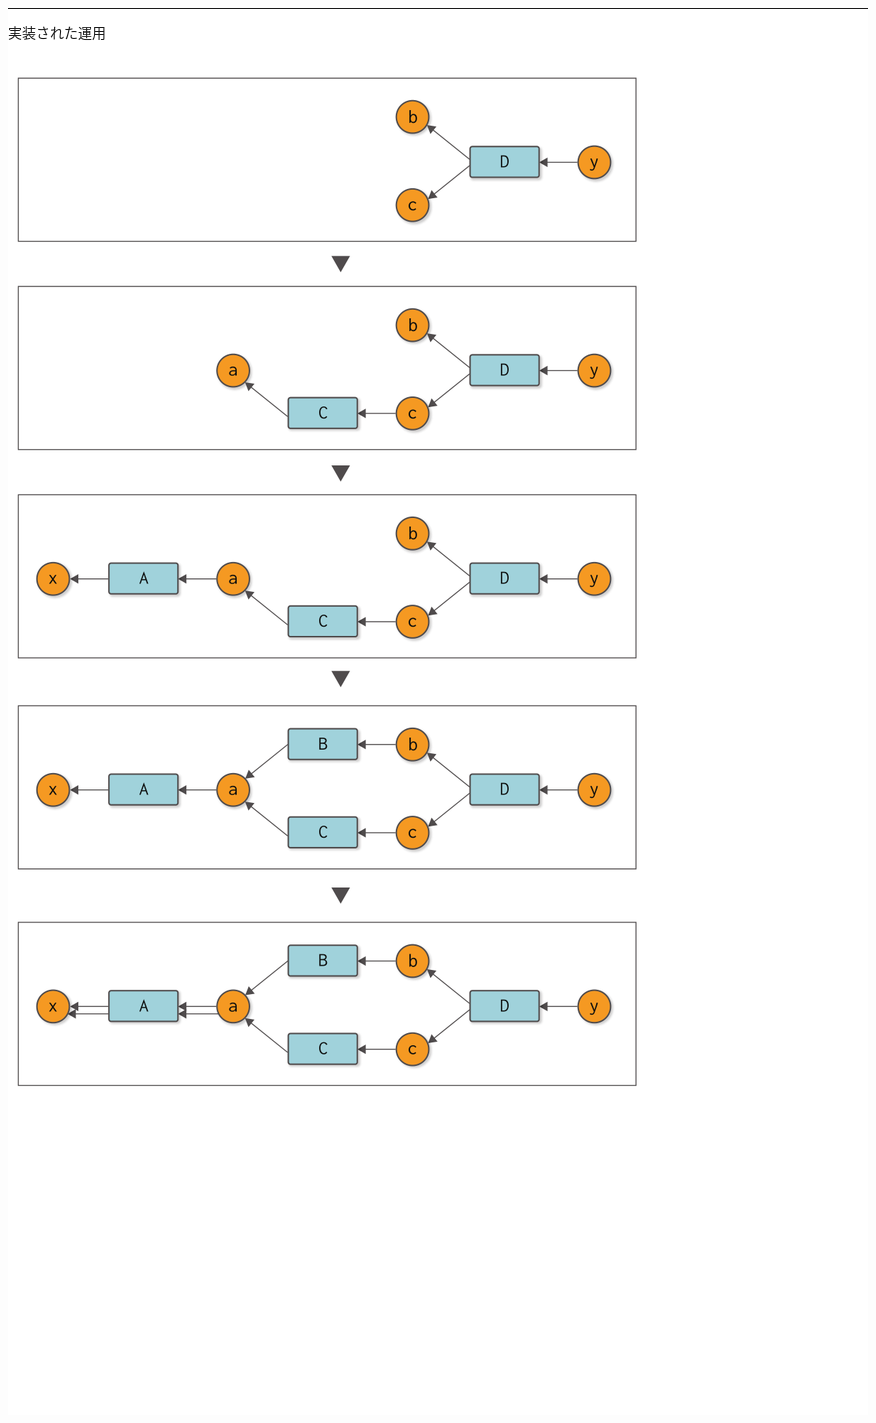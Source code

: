 </div>

---

実装された運用

<div style="height: 70vh; overflow-y: auto !important">

![backprop_actual](images/backprop_actual.png)
